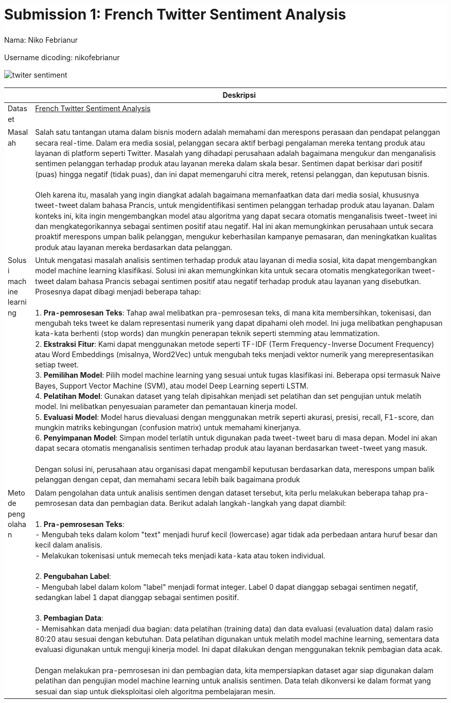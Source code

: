 # Submission 1: French Twitter Sentiment Analysis
Nama: Niko Febrianur

Username dicoding: nikofebrianur

![twiter sentiment](https://github.com/nikofebrianur/French-Twitter-Sentiment-Analysis/assets/42314371/13d5370b-7a19-4473-97c8-aab7710560d0)

| | Deskripsi |
| ----------- | ----------- |
| Dataset | [French Twitter Sentiment Analysis](https://www.kaggle.com/datasets/hbaflast/french-twitter-sentiment-analysis) |
| Masalah | Salah satu tantangan utama dalam bisnis modern adalah memahami dan merespons perasaan dan pendapat pelanggan secara real-time. Dalam era media sosial, pelanggan secara aktif berbagi pengalaman mereka tentang produk atau layanan di platform seperti Twitter. Masalah yang dihadapi perusahaan adalah bagaimana mengukur dan menganalisis sentimen pelanggan terhadap produk atau layanan mereka dalam skala besar. Sentimen dapat berkisar dari positif (puas) hingga negatif (tidak puas), dan ini dapat memengaruhi citra merek, retensi pelanggan, dan keputusan bisnis. <br><br> Oleh karena itu, masalah yang ingin diangkat adalah bagaimana memanfaatkan data dari media sosial, khususnya tweet-tweet dalam bahasa Prancis, untuk mengidentifikasi sentimen pelanggan terhadap produk atau layanan. Dalam konteks ini, kita ingin mengembangkan model atau algoritma yang dapat secara otomatis menganalisis tweet-tweet ini dan mengkategorikannya sebagai sentimen positif atau negatif. Hal ini akan memungkinkan perusahaan untuk secara proaktif merespons umpan balik pelanggan, mengukur keberhasilan kampanye pemasaran, dan meningkatkan kualitas produk atau layanan mereka berdasarkan data pelanggan. |
| Solusi machine learning | Untuk mengatasi masalah analisis sentimen terhadap produk atau layanan di media sosial, kita dapat mengembangkan model machine learning klasifikasi. Solusi ini akan memungkinkan kita untuk secara otomatis mengkategorikan tweet-tweet dalam bahasa Prancis sebagai sentimen positif atau negatif terhadap produk atau layanan yang disebutkan. Prosesnya dapat dibagi menjadi beberapa tahap: <br><br> 1. **Pra-pemrosesan Teks**: Tahap awal melibatkan pra-pemrosesan teks, di mana kita membersihkan, tokenisasi, dan mengubah teks tweet ke dalam representasi numerik yang dapat dipahami oleh model. Ini juga melibatkan penghapusan kata-kata berhenti (stop words) dan mungkin penerapan teknik seperti stemming atau lemmatization. <br> 2. **Ekstraksi Fitur**: Kami dapat menggunakan metode seperti TF-IDF (Term Frequency-Inverse Document Frequency) atau Word Embeddings (misalnya, Word2Vec) untuk mengubah teks menjadi vektor numerik yang merepresentasikan setiap tweet. <br> 3. **Pemilihan Model**: Pilih model machine learning yang sesuai untuk tugas klasifikasi ini. Beberapa opsi termasuk Naive Bayes, Support Vector Machine (SVM), atau model Deep Learning seperti LSTM. <br> 4. **Pelatihan Model**: Gunakan dataset yang telah dipisahkan menjadi set pelatihan dan set pengujian untuk melatih model. Ini melibatkan penyesuaian parameter dan pemantauan kinerja model. <br> 5. **Evaluasi Model**: Model harus dievaluasi dengan menggunakan metrik seperti akurasi, presisi, recall, F1-score, dan mungkin matriks kebingungan (confusion matrix) untuk memahami kinerjanya. <br> 6. **Penyimpanan Model**: Simpan model terlatih untuk digunakan pada tweet-tweet baru di masa depan. Model ini akan dapat secara otomatis menganalisis sentimen terhadap produk atau layanan berdasarkan tweet-tweet yang masuk. <br><br> Dengan solusi ini, perusahaan atau organisasi dapat mengambil keputusan berdasarkan data, merespons umpan balik pelanggan dengan cepat, dan memahami secara lebih baik bagaimana produk |
| Metode pengolahan | Dalam pengolahan data untuk analisis sentimen dengan dataset tersebut, kita perlu melakukan beberapa tahap pra-pemrosesan data dan pembagian data. Berikut adalah langkah-langkah yang dapat diambil: <br><br> 1. **Pra-pemrosesan Teks**: <br> - Mengubah teks dalam kolom "text" menjadi huruf kecil (lowercase) agar tidak ada perbedaan antara huruf besar dan kecil dalam analisis. <br> - Melakukan tokenisasi untuk memecah teks menjadi kata-kata atau token individual. <br><br> 2. **Pengubahan Label**: <br> - Mengubah label dalam kolom "label" menjadi format integer. Label 0 dapat dianggap sebagai sentimen negatif, sedangkan label 1 dapat dianggap sebagai sentimen positif. <br><br> 3. **Pembagian Data**: <br> - Memisahkan data menjadi dua bagian: data pelatihan (training data) dan data evaluasi (evaluation data) dalam rasio 80:20 atau sesuai dengan kebutuhan. Data pelatihan digunakan untuk melatih model machine learning, sementara data evaluasi digunakan untuk menguji kinerja model. Ini dapat dilakukan dengan menggunakan teknik pembagian data acak. <br><br> Dengan melakukan pra-pemrosesan ini dan pembagian data, kita mempersiapkan dataset agar siap digunakan dalam pelatihan dan pengujian model machine learning untuk analisis sentimen. Data telah dikonversi ke dalam format yang sesuai dan siap untuk dieksploitasi oleh algoritma pembelajaran mesin. |